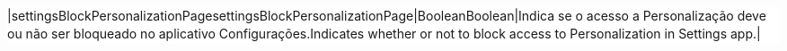 |<span data-ttu-id="a9a22-551">settingsBlockPersonalizationPage</span><span class="sxs-lookup"><span data-stu-id="a9a22-551">settingsBlockPersonalizationPage</span></span>|<span data-ttu-id="a9a22-552">Boolean</span><span class="sxs-lookup"><span data-stu-id="a9a22-552">Boolean</span></span>|<span data-ttu-id="a9a22-553">Indica se o acesso a Personalização deve ou não ser bloqueado no aplicativo Configurações.</span><span class="sxs-lookup"><span data-stu-id="a9a22-553">Indicates whether or not to block access to Personalization in Settings app.</span></span>|
